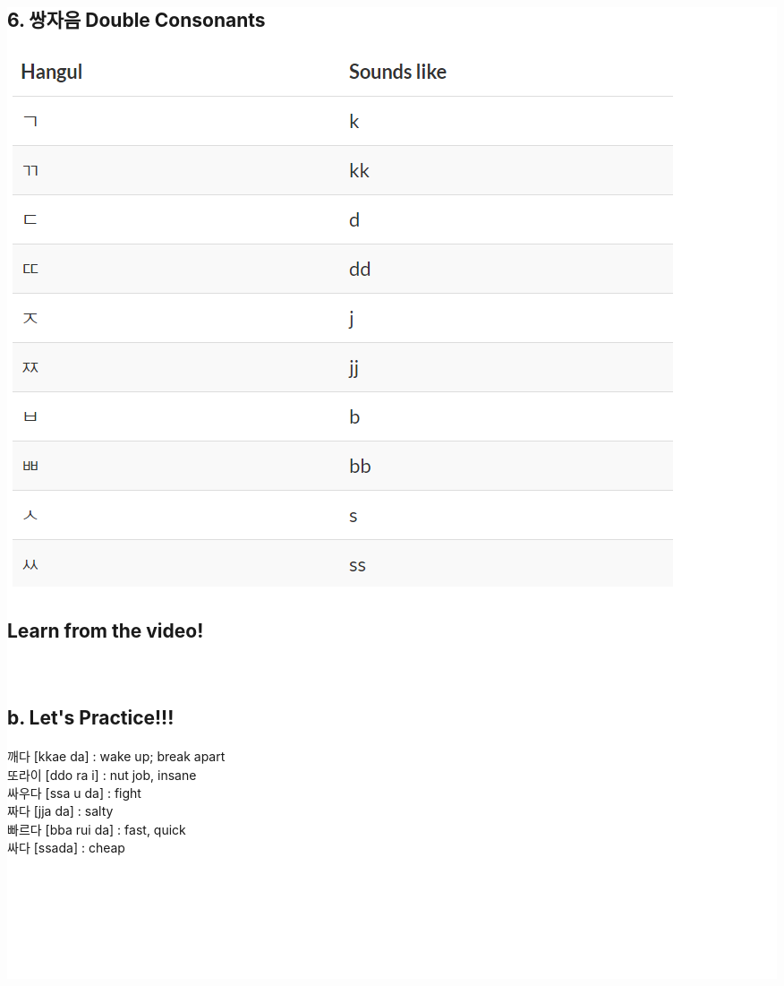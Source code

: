 <div id="article">
<h2>6. 쌍자음 Double Consonants</h2>
<img src="쌍자음.PNG">

<h2>Learn from the video!</h2>
<p>
  <iframe width="560" height="315" src="https://www.youtube.com/embed/3lgxZdjnifo" frameborder="0" allow="accelerometer; autoplay; encrypted-media; gyroscope; picture-in-picture" allowfullscreen></iframe>
</p>

<br><h2>b. Let's Practice!!!</h2>
<p>
깨다 [kkae da] : wake up; break apart
<br>또라이 [ddo ra i] : nut job, insane
<br>싸우다 [ssa u da] : fight
<br>짜다 [jja da] : salty
<br>빠르다 [bba rui da] : fast, quick
<br>싸다 [ssada] : cheap
</p>
<br><br><br><br><br><br>
</div>
</div>
